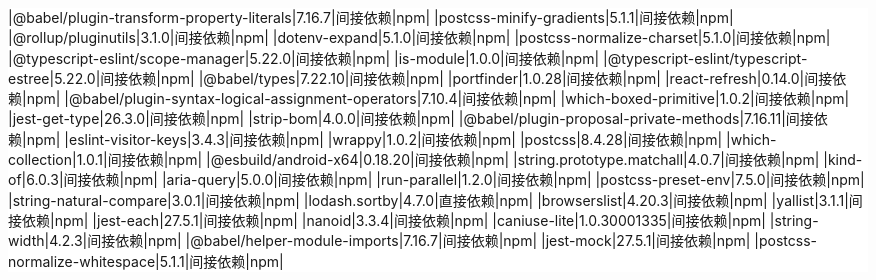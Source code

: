 |@babel/plugin-transform-property-literals|7.16.7|间接依赖|npm|
|postcss-minify-gradients|5.1.1|间接依赖|npm|
|@rollup/pluginutils|3.1.0|间接依赖|npm|
|dotenv-expand|5.1.0|间接依赖|npm|
|postcss-normalize-charset|5.1.0|间接依赖|npm|
|@typescript-eslint/scope-manager|5.22.0|间接依赖|npm|
|is-module|1.0.0|间接依赖|npm|
|@typescript-eslint/typescript-estree|5.22.0|间接依赖|npm|
|@babel/types|7.22.10|间接依赖|npm|
|portfinder|1.0.28|间接依赖|npm|
|react-refresh|0.14.0|间接依赖|npm|
|@babel/plugin-syntax-logical-assignment-operators|7.10.4|间接依赖|npm|
|which-boxed-primitive|1.0.2|间接依赖|npm|
|jest-get-type|26.3.0|间接依赖|npm|
|strip-bom|4.0.0|间接依赖|npm|
|@babel/plugin-proposal-private-methods|7.16.11|间接依赖|npm|
|eslint-visitor-keys|3.4.3|间接依赖|npm|
|wrappy|1.0.2|间接依赖|npm|
|postcss|8.4.28|间接依赖|npm|
|which-collection|1.0.1|间接依赖|npm|
|@esbuild/android-x64|0.18.20|间接依赖|npm|
|string.prototype.matchall|4.0.7|间接依赖|npm|
|kind-of|6.0.3|间接依赖|npm|
|aria-query|5.0.0|间接依赖|npm|
|run-parallel|1.2.0|间接依赖|npm|
|postcss-preset-env|7.5.0|间接依赖|npm|
|string-natural-compare|3.0.1|间接依赖|npm|
|lodash.sortby|4.7.0|直接依赖|npm|
|browserslist|4.20.3|间接依赖|npm|
|yallist|3.1.1|间接依赖|npm|
|jest-each|27.5.1|间接依赖|npm|
|nanoid|3.3.4|间接依赖|npm|
|caniuse-lite|1.0.30001335|间接依赖|npm|
|string-width|4.2.3|间接依赖|npm|
|@babel/helper-module-imports|7.16.7|间接依赖|npm|
|jest-mock|27.5.1|间接依赖|npm|
|postcss-normalize-whitespace|5.1.1|间接依赖|npm|
